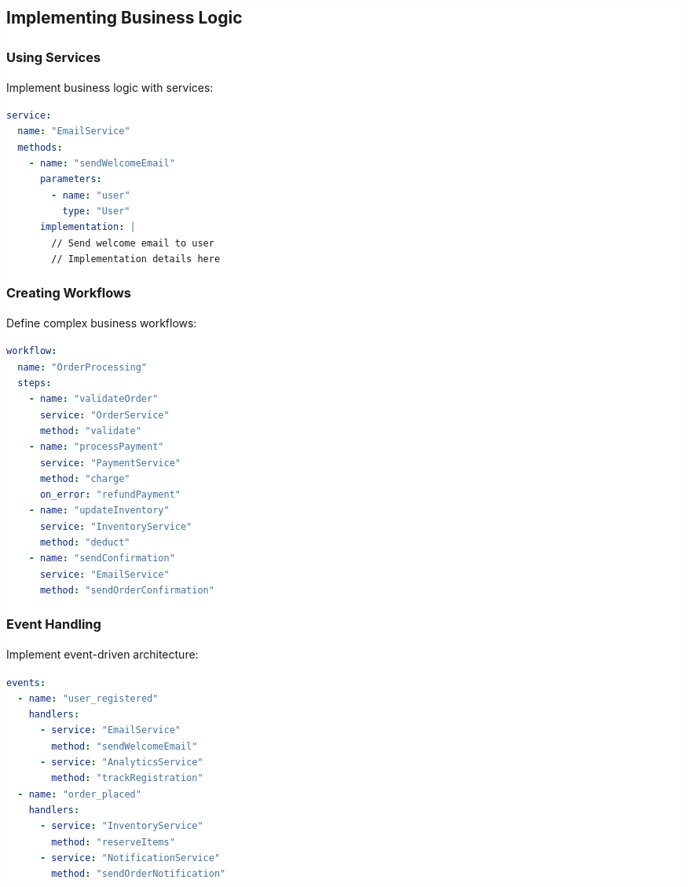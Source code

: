 ## Implementing Business Logic

### Using Services

Implement business logic with services:

```yaml
service:
  name: "EmailService"
  methods:
    - name: "sendWelcomeEmail"
      parameters:
        - name: "user"
          type: "User"
      implementation: |
        // Send welcome email to user
        // Implementation details here
```

### Creating Workflows

Define complex business workflows:

```yaml
workflow:
  name: "OrderProcessing"
  steps:
    - name: "validateOrder"
      service: "OrderService"
      method: "validate"
    - name: "processPayment"
      service: "PaymentService"
      method: "charge"
      on_error: "refundPayment"
    - name: "updateInventory"
      service: "InventoryService"
      method: "deduct"
    - name: "sendConfirmation"
      service: "EmailService"
      method: "sendOrderConfirmation"
```

### Event Handling

Implement event-driven architecture:

```yaml
events:
  - name: "user_registered"
    handlers:
      - service: "EmailService"
        method: "sendWelcomeEmail"
      - service: "AnalyticsService"
        method: "trackRegistration"
  - name: "order_placed"
    handlers:
      - service: "InventoryService"
        method: "reserveItems"
      - service: "NotificationService"
        method: "sendOrderNotification"
```
